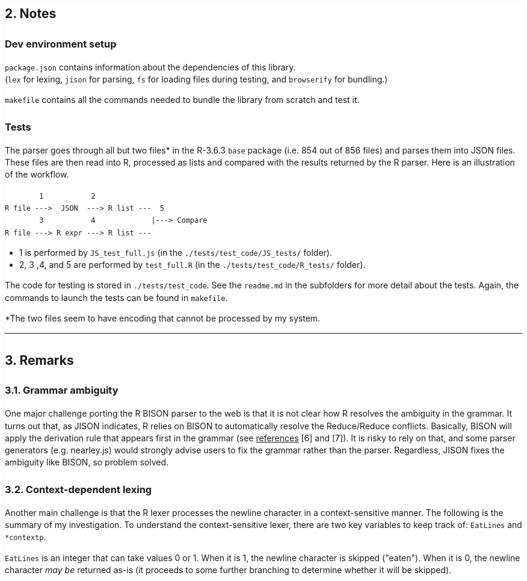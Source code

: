 
## 2. Notes

### Dev environment setup

`package.json` contains information about the dependencies of this library.  
(`lex` for lexing, `jison` for parsing, `fs` for loading files during testing, and `browserify` for bundling.)

`makefile` contains all the commands needed to bundle the library from scratch and test it. 

### Tests

The parser goes through all but two files* in the R-3.6.3 `base` package (i.e. 854 out of 856 files) and parses them into JSON files. These files are then read into R, processed as lists and compared with the results returned by the R parser. Here is an illustration of the workflow.
```
        1           2
R file --->  JSON  ---> R list ---  5
        3           4             |---> Compare
R file ---> R expr ---> R list ---
```

- 1 is performed by `JS_test_full.js` (in the `./tests/test_code/JS_tests/` folder). 
- 2, 3 ,4, and 5 are performed by `test_full.R` (in the `./tests/test_code/R_tests/` folder).

The code for testing is stored in `./tests/test_code`. See the `readme.md` in the subfolders for more detail about the tests. Again, the commands to launch the tests can be found in `makefile`.

*The two files seem to have encoding that cannot be processed by my system.


---


## 3. Remarks

### 3.1. Grammar ambiguity 

One major challenge porting the R BISON parser to the web is that it is not clear how R resolves the ambiguity in the grammar. It turns out that, as JISON indicates, R relies on BISON to automatically resolve the Reduce/Reduce conflicts. Basically, BISON will apply the derivation rule that appears first in the grammar (see [references](#4-references) [6] and [7]). It is risky to rely on that, and some parser generators (e.g. nearley.js) would strongly advise users to fix the grammar rather than the parser. Regardless, JISON fixes the ambiguity like BISON, so problem solved.

### 3.2. Context-dependent lexing


Another main challenge is that the R lexer processes the newline character in a context-sensitive manner. The following is the summary of my investigation. To understand the context-sensitive lexer, there are two key variables to keep track of: `EatLines` and `*contextp`. 

`EatLines` is an integer that can take values 0 or 1. When it is 1, the newline character is skipped ("eaten"). When it is 0, the newline character *may be* returned as-is (it proceeds to some further branching to determine whether it will be skipped).
